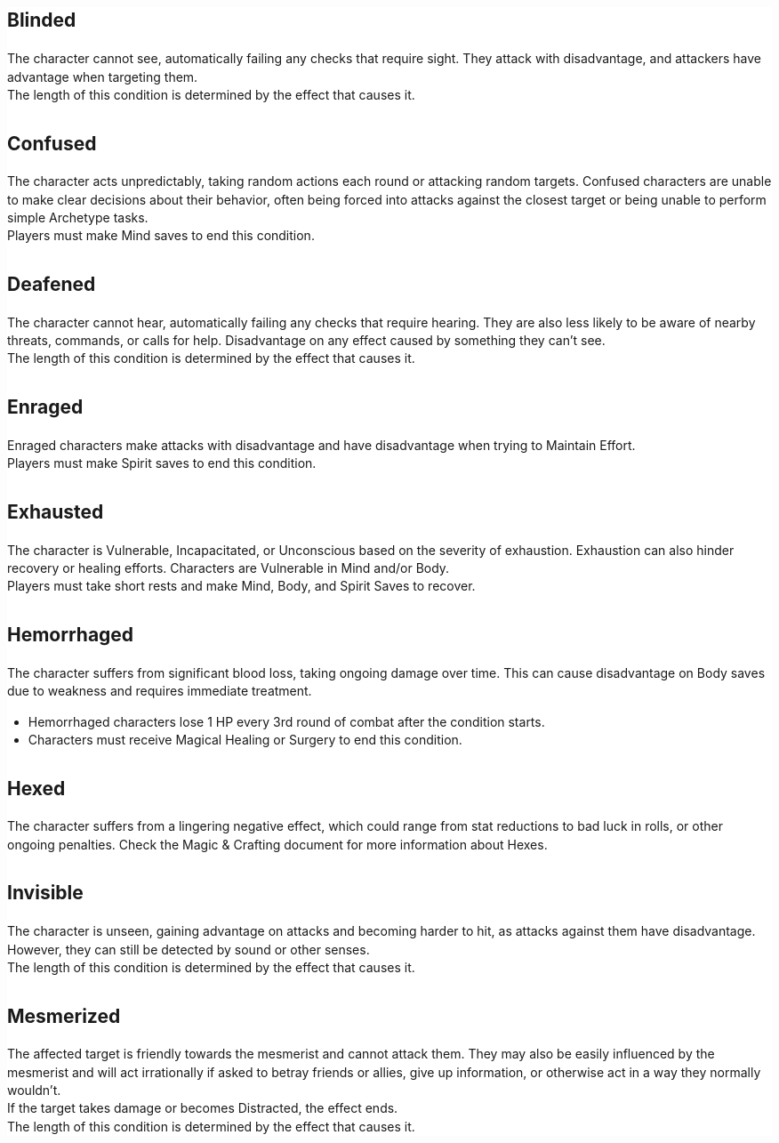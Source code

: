## Blinded
The character cannot see, automatically failing any checks that require sight. They attack with disadvantage, and attackers have advantage when targeting them.  
The length of this condition is determined by the effect that causes it.

## Confused
The character acts unpredictably, taking random actions each round or attacking random targets. Confused characters are unable to make clear decisions about their behavior, often being forced into attacks against the closest target or being unable to perform simple Archetype tasks.  
Players must make Mind saves to end this condition.

## Deafened
The character cannot hear, automatically failing any checks that require hearing. They are also less likely to be aware of nearby threats, commands, or calls for help. Disadvantage on any effect caused by something they can’t see.  
The length of this condition is determined by the effect that causes it.

## Enraged
Enraged characters make attacks with disadvantage and have disadvantage when trying to Maintain Effort.  
Players must make Spirit saves to end this condition.

## Exhausted
The character is Vulnerable, Incapacitated, or Unconscious based on the severity of exhaustion. Exhaustion can also hinder recovery or healing efforts. Characters are Vulnerable in Mind and/or Body.  
Players must take short rests and make Mind, Body, and Spirit Saves to recover.

## Hemorrhaged
The character suffers from significant blood loss, taking ongoing damage over time. This can cause disadvantage on Body saves due to weakness and requires immediate treatment.  
- Hemorrhaged characters lose 1 HP every 3rd round of combat after the condition starts.  
- Characters must receive Magical Healing or Surgery to end this condition.

## Hexed
The character suffers from a lingering negative effect, which could range from stat reductions to bad luck in rolls, or other ongoing penalties. Check the Magic & Crafting document for more information about Hexes.

## Invisible
The character is unseen, gaining advantage on attacks and becoming harder to hit, as attacks against them have disadvantage. However, they can still be detected by sound or other senses.  
The length of this condition is determined by the effect that causes it.

## Mesmerized
The affected target is friendly towards the mesmerist and cannot attack them. They may also be easily influenced by the mesmerist and will act irrationally if asked to betray friends or allies, give up information, or otherwise act in a way they normally wouldn’t.  
If the target takes damage or becomes Distracted, the effect ends.  
The length of this condition is determined by the effect that causes it.
